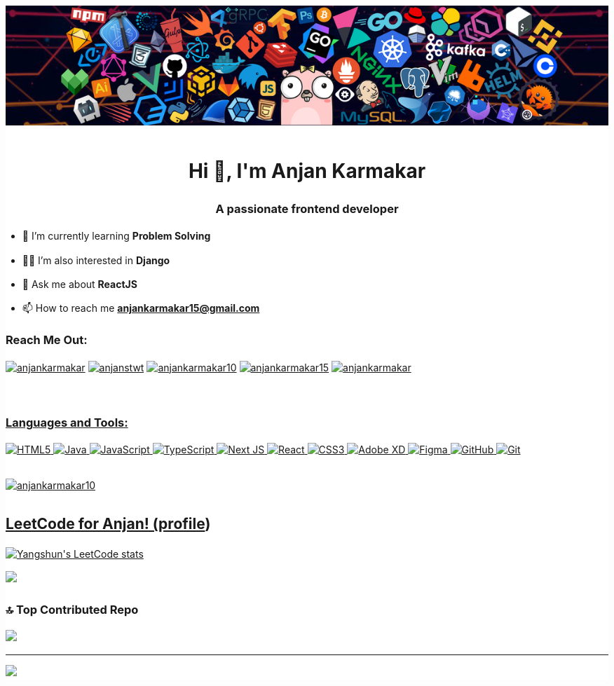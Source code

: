 <img src="/hero.png"/>


<h1 align="center">Hi 👋, I'm Anjan Karmakar</h1>
<h3 align="center">A passionate frontend developer</h3>

- 🌱 I’m currently learning **Problem Solving**

- 👨‍💻 I’m also interested in **Django**

- 💬 Ask me about **ReactJS**

- 📫 How to reach me **anjankarmakar15@gmail.com**


<h3 align="left">Reach Me Out:</h3>
<p align="left">  
<a href="https://dev.to/anjankarmakar" target="blank"><img align="center" src="https://raw.githubusercontent.com/rahuldkjain/github-profile-readme-generator/master/src/images/icons/Social/devto.svg" alt="anjankarmakar" height="30" width="40" /></a>
<a href="https://twitter.com/anjanstwt" target="blank"><img align="center" src="https://raw.githubusercontent.com/rahuldkjain/github-profile-readme-generator/master/src/images/icons/Social/twitter.svg" alt="anjanstwt" height="30" width="40" /></a>
<a href="https://linkedin.com/in/anjankarmakar10" target="blank"><img align="center" src="https://raw.githubusercontent.com/rahuldkjain/github-profile-readme-generator/master/src/images/icons/Social/linked-in-alt.svg" alt="anjankarmakar10" height="30" width="40" /></a>
<a href="https://fb.com/anjankarmakar15" target="blank"><img align="center" src="https://raw.githubusercontent.com/rahuldkjain/github-profile-readme-generator/master/src/images/icons/Social/facebook.svg" alt="anjankarmakar15" height="30" width="40" /></a>
<a href="https://anjan.hashnode.dev/" target="blank"><img align="center" src="https://raw.githubusercontent.com/rahuldkjain/github-profile-readme-generator/master/src/images/icons/Social/hashnode.svg" alt="anjankarmakar" height="30" width="40" />
</p>


<br/>



<h3 align="left">Languages and Tools:</h3>

![HTML5](https://img.shields.io/badge/html5-%23E34F26.svg?style=for-the-badge&logo=html5&logoColor=white) ![Java](https://img.shields.io/badge/java-%23ED8B00.svg?style=for-the-badge&logo=openjdk&logoColor=white) ![JavaScript](https://img.shields.io/badge/javascript-%23323330.svg?style=for-the-badge&logo=javascript&logoColor=%23F7DF1E) ![TypeScript](https://img.shields.io/badge/typescript-%23007ACC.svg?style=for-the-badge&logo=typescript&logoColor=white) ![Next JS](https://img.shields.io/badge/Next-black?style=for-the-badge&logo=next.js&logoColor=white) ![React](https://img.shields.io/badge/react-%2320232a.svg?style=for-the-badge&logo=react&logoColor=%2361DAFB) ![CSS3](https://img.shields.io/badge/css3-%231572B6.svg?style=for-the-badge&logo=css3&logoColor=white) ![Adobe XD](https://img.shields.io/badge/Adobe%20XD-470137?style=for-the-badge&logo=Adobe%20XD&logoColor=#FF61F6) ![Figma](https://img.shields.io/badge/figma-%23F24E1E.svg?style=for-the-badge&logo=figma&logoColor=white) ![GitHub](https://img.shields.io/badge/github-%23121011.svg?style=for-the-badge&logo=github&logoColor=white) ![Git](https://img.shields.io/badge/git-%23F05033.svg?style=for-the-badge&logo=git&logoColor=white)

 ##

<p><img align="center" src="https://github-readme-stats.vercel.app/api/top-langs?username=anjankarmakar10&show_icons=true&theme=dark&locale=en&layout=compact" alt="anjankarmakar10" /></p>





## LeetCode for Anjan! ([profile](https://leetcode.com/anjankarmakar))
[![Yangshun's LeetCode stats](https://leetcode-stats-six.vercel.app/api?username=anjankarmakar)](https://github.com/KnlnKS/leetcode-stats)

<img src="http://github-profile-summary-cards.vercel.app/api/cards/profile-details?username=anjankarmakar10&theme=github_dark" width="98%">

### 🔝 Top Contributed Repo
![](https://github-contributor-stats.vercel.app/api?username=anjankarmakar10&limit=5&theme=dark&combine_all_yearly_contributions=true)

---
[![](https://visitcount.itsvg.in/api?id=anjankarmakar10&icon=0&color=0)](https://visitcount.itsvg.in)
